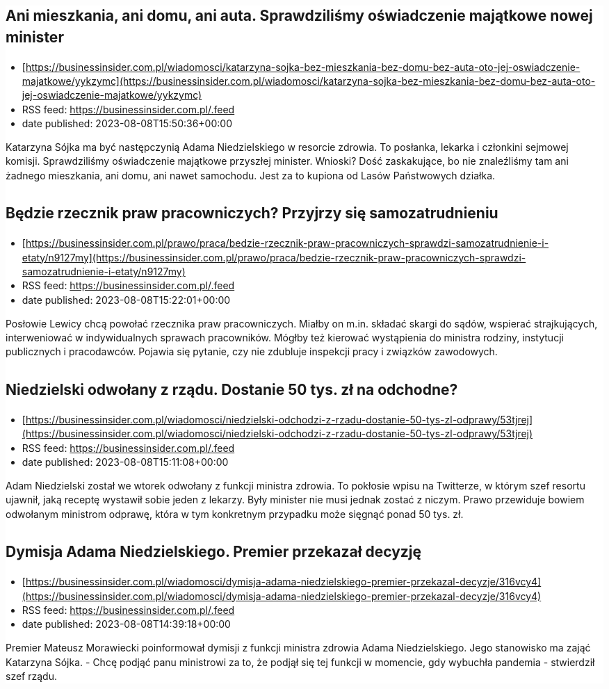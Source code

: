 ## Ani mieszkania, ani domu, ani auta. Sprawdziliśmy oświadczenie majątkowe nowej minister
 - [https://businessinsider.com.pl/wiadomosci/katarzyna-sojka-bez-mieszkania-bez-domu-bez-auta-oto-jej-oswiadczenie-majatkowe/yykzymc](https://businessinsider.com.pl/wiadomosci/katarzyna-sojka-bez-mieszkania-bez-domu-bez-auta-oto-jej-oswiadczenie-majatkowe/yykzymc)
 - RSS feed: https://businessinsider.com.pl/.feed
 - date published: 2023-08-08T15:50:36+00:00

Katarzyna Sójka ma być następczynią Adama Niedzielskiego w resorcie zdrowia. To posłanka, lekarka i członkini sejmowej komisji. Sprawdziliśmy oświadczenie majątkowe przyszłej minister. Wnioski? Dość zaskakujące, bo nie znaleźliśmy tam ani żadnego mieszkania, ani domu, ani nawet samochodu. Jest za to kupiona od Lasów Państwowych działka.

## Będzie rzecznik praw pracowniczych? Przyjrzy się samozatrudnieniu
 - [https://businessinsider.com.pl/prawo/praca/bedzie-rzecznik-praw-pracowniczych-sprawdzi-samozatrudnienie-i-etaty/n9127my](https://businessinsider.com.pl/prawo/praca/bedzie-rzecznik-praw-pracowniczych-sprawdzi-samozatrudnienie-i-etaty/n9127my)
 - RSS feed: https://businessinsider.com.pl/.feed
 - date published: 2023-08-08T15:22:01+00:00

Posłowie Lewicy chcą powołać rzecznika praw pracowniczych. Miałby on m.in. składać skargi do sądów, wspierać strajkujących, interweniować w indywidualnych sprawach pracowników. Mógłby też kierować wystąpienia do ministra rodziny, instytucji publicznych i pracodawców. Pojawia się pytanie, czy nie zdubluje inspekcji pracy i związków zawodowych.

## Niedzielski odwołany z rządu. Dostanie 50 tys. zł na odchodne?
 - [https://businessinsider.com.pl/wiadomosci/niedzielski-odchodzi-z-rzadu-dostanie-50-tys-zl-odprawy/53tjrej](https://businessinsider.com.pl/wiadomosci/niedzielski-odchodzi-z-rzadu-dostanie-50-tys-zl-odprawy/53tjrej)
 - RSS feed: https://businessinsider.com.pl/.feed
 - date published: 2023-08-08T15:11:08+00:00

Adam Niedzielski został we wtorek odwołany z funkcji ministra zdrowia. To pokłosie wpisu na Twitterze, w którym szef resortu ujawnił, jaką receptę wystawił sobie jeden z lekarzy. Były minister nie musi jednak zostać z niczym. Prawo przewiduje bowiem odwołanym ministrom odprawę, która w tym konkretnym przypadku może sięgnąć ponad 50 tys. zł.

## Dymisja Adama Niedzielskiego. Premier przekazał decyzję
 - [https://businessinsider.com.pl/wiadomosci/dymisja-adama-niedzielskiego-premier-przekazal-decyzje/316vcy4](https://businessinsider.com.pl/wiadomosci/dymisja-adama-niedzielskiego-premier-przekazal-decyzje/316vcy4)
 - RSS feed: https://businessinsider.com.pl/.feed
 - date published: 2023-08-08T14:39:18+00:00

Premier Mateusz Morawiecki poinformował dymisji z funkcji ministra zdrowia Adama Niedzielskiego. Jego stanowisko ma zająć Katarzyna Sójka. - Chcę podjąć panu ministrowi za to, że podjął się tej funkcji w momencie, gdy wybuchła pandemia - stwierdził szef rządu.
